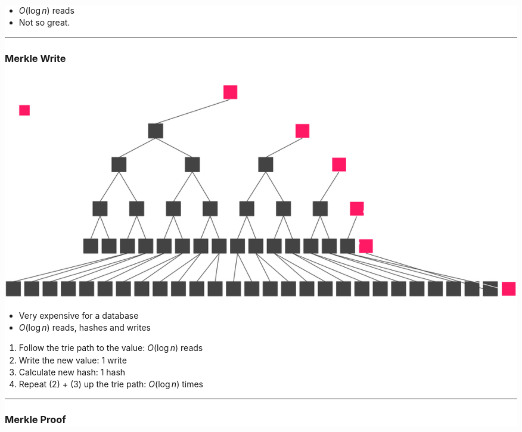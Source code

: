 <div class="top-right">

- $O(\log{n})$ reads
- Not so great.

</div>
</div>

---

### Merkle Write

<div class="image-container">

<img src="../../../assets/img/4-Substrate/merkle-write.svg" />

<div class="top-right text-small">

- Very expensive for a database
- $O(\log{n})$ reads, hashes and writes

</div>

<div class="bottom-left black-box text-small">

1. Follow the trie path to the value: $O(\log{n})$ reads
2. Write the new value: 1 write
3. Calculate new hash: 1 hash
4. Repeat (2) + (3) up the trie path: $O(\log{n})$ times

</div>
</div>

---

### Merkle Proof
